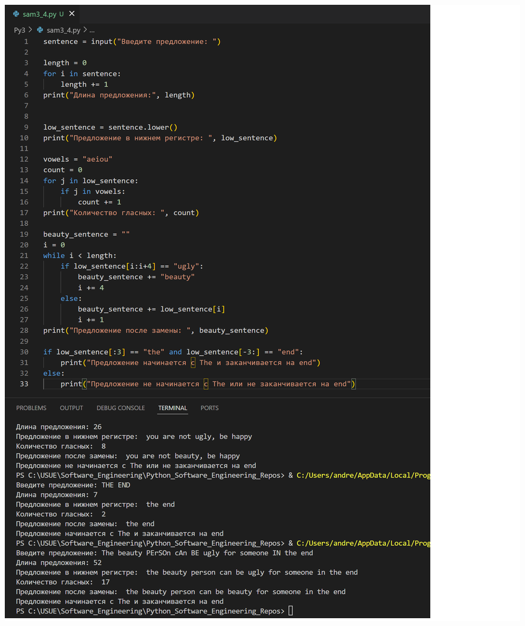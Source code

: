 ![Меню](https://github.com/AnViStark/Python_Software_Engineering/blob/Tema_3/Topic3/sam3_4.png?raw=true)
